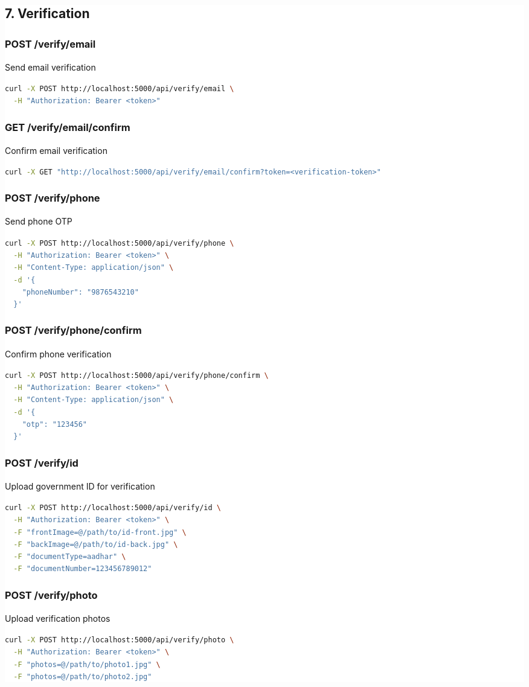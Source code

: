 ## 7. Verification

### POST /verify/email
Send email verification
```bash
curl -X POST http://localhost:5000/api/verify/email \
  -H "Authorization: Bearer <token>"
```

### GET /verify/email/confirm
Confirm email verification
```bash
curl -X GET "http://localhost:5000/api/verify/email/confirm?token=<verification-token>"
```

### POST /verify/phone
Send phone OTP
```bash
curl -X POST http://localhost:5000/api/verify/phone \
  -H "Authorization: Bearer <token>" \
  -H "Content-Type: application/json" \
  -d '{
    "phoneNumber": "9876543210"
  }'
```

### POST /verify/phone/confirm
Confirm phone verification
```bash
curl -X POST http://localhost:5000/api/verify/phone/confirm \
  -H "Authorization: Bearer <token>" \
  -H "Content-Type: application/json" \
  -d '{
    "otp": "123456"
  }'
```

### POST /verify/id
Upload government ID for verification
```bash
curl -X POST http://localhost:5000/api/verify/id \
  -H "Authorization: Bearer <token>" \
  -F "frontImage=@/path/to/id-front.jpg" \
  -F "backImage=@/path/to/id-back.jpg" \
  -F "documentType=aadhar" \
  -F "documentNumber=123456789012"
```

### POST /verify/photo
Upload verification photos
```bash
curl -X POST http://localhost:5000/api/verify/photo \
  -H "Authorization: Bearer <token>" \
  -F "photos=@/path/to/photo1.jpg" \
  -F "photos=@/path/to/photo2.jpg"
```
